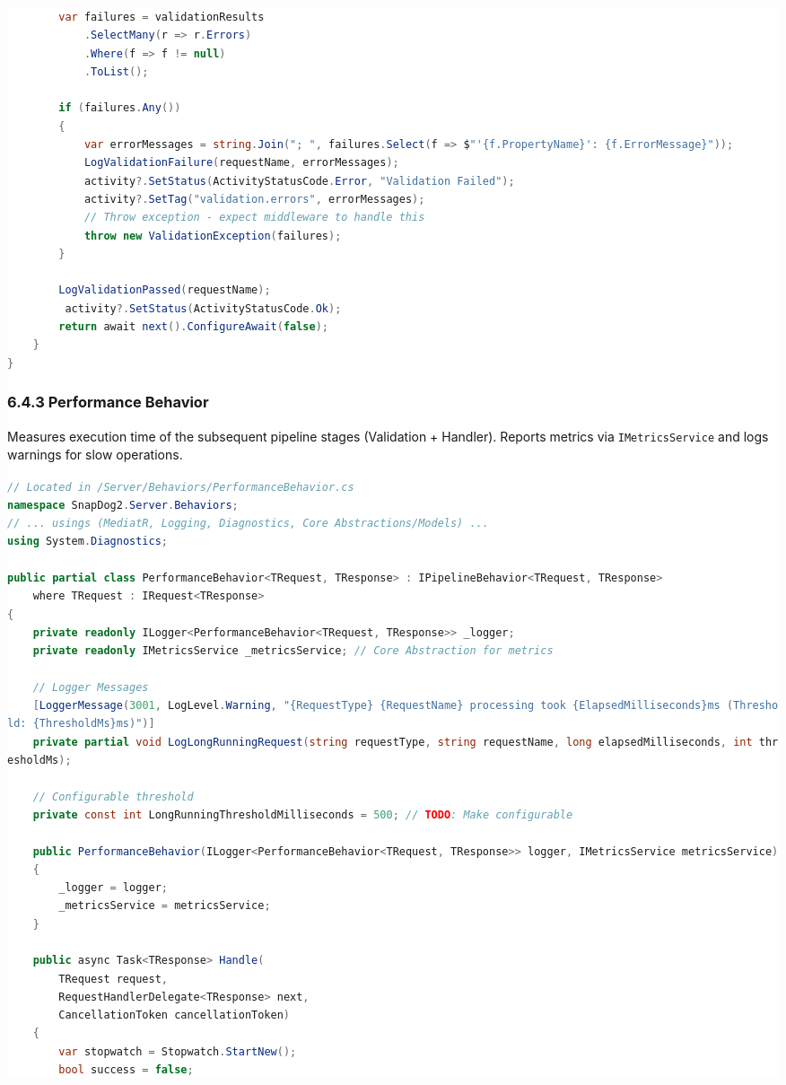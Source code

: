```csharp
        var failures = validationResults
            .SelectMany(r => r.Errors)
            .Where(f => f != null)
            .ToList();

        if (failures.Any())
        {
            var errorMessages = string.Join("; ", failures.Select(f => $"'{f.PropertyName}': {f.ErrorMessage}"));
            LogValidationFailure(requestName, errorMessages);
            activity?.SetStatus(ActivityStatusCode.Error, "Validation Failed");
            activity?.SetTag("validation.errors", errorMessages);
            // Throw exception - expect middleware to handle this
            throw new ValidationException(failures);
        }

        LogValidationPassed(requestName);
         activity?.SetStatus(ActivityStatusCode.Ok);
        return await next().ConfigureAwait(false);
    }
}
```

### 6.4.3 Performance Behavior

Measures execution time of the subsequent pipeline stages (Validation + Handler). Reports metrics via `IMetricsService` and logs warnings for slow operations.

```csharp
// Located in /Server/Behaviors/PerformanceBehavior.cs
namespace SnapDog2.Server.Behaviors;
// ... usings (MediatR, Logging, Diagnostics, Core Abstractions/Models) ...
using System.Diagnostics;

public partial class PerformanceBehavior<TRequest, TResponse> : IPipelineBehavior<TRequest, TResponse>
    where TRequest : IRequest<TResponse>
{
    private readonly ILogger<PerformanceBehavior<TRequest, TResponse>> _logger;
    private readonly IMetricsService _metricsService; // Core Abstraction for metrics

    // Logger Messages
    [LoggerMessage(3001, LogLevel.Warning, "{RequestType} {RequestName} processing took {ElapsedMilliseconds}ms (Threshold: {ThresholdMs}ms)")]
    private partial void LogLongRunningRequest(string requestType, string requestName, long elapsedMilliseconds, int thresholdMs);

    // Configurable threshold
    private const int LongRunningThresholdMilliseconds = 500; // TODO: Make configurable

    public PerformanceBehavior(ILogger<PerformanceBehavior<TRequest, TResponse>> logger, IMetricsService metricsService)
    {
        _logger = logger;
        _metricsService = metricsService;
    }

    public async Task<TResponse> Handle(
        TRequest request,
        RequestHandlerDelegate<TResponse> next,
        CancellationToken cancellationToken)
    {
        var stopwatch = Stopwatch.StartNew();
        bool success = false;
```